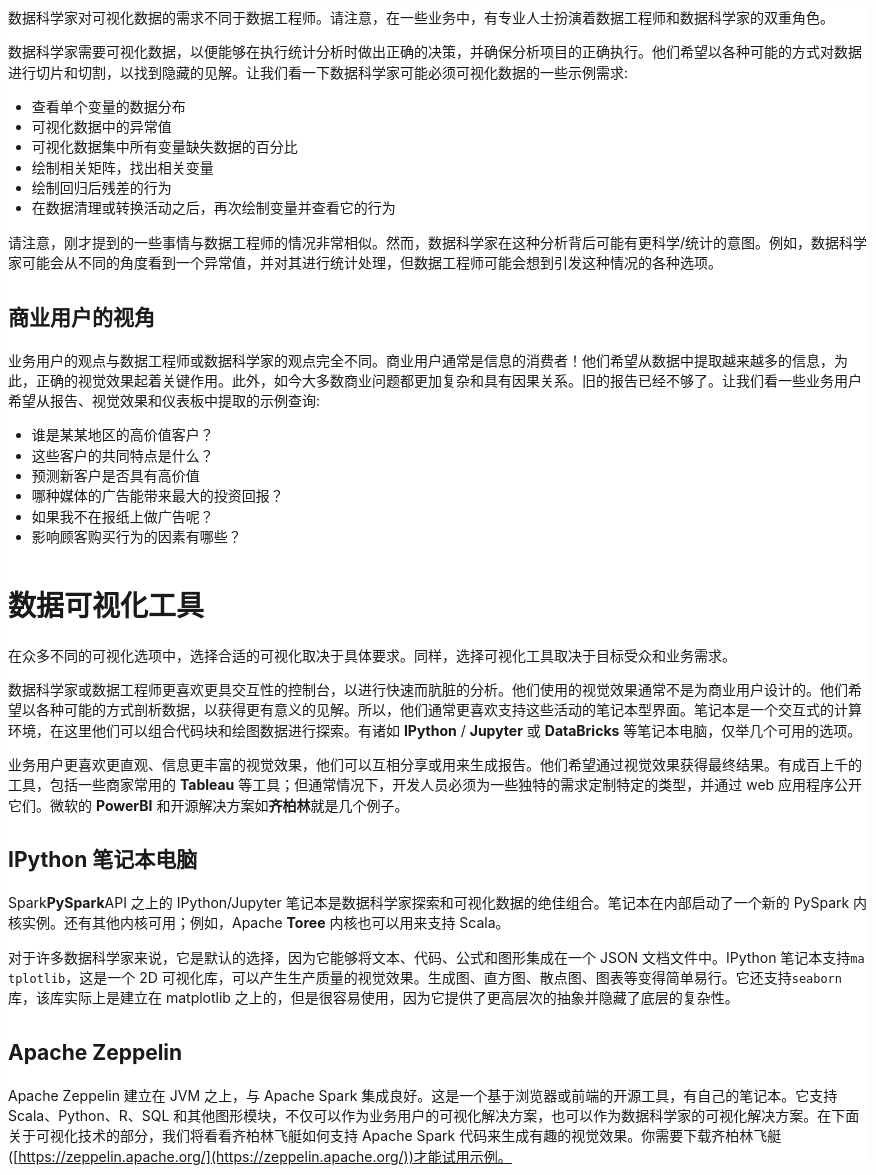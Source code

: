 数据科学家对可视化数据的需求不同于数据工程师。请注意，在一些业务中，有专业人士扮演着数据工程师和数据科学家的双重角色。

数据科学家需要可视化数据，以便能够在执行统计分析时做出正确的决策，并确保分析项目的正确执行。他们希望以各种可能的方式对数据进行切片和切割，以找到隐藏的见解。让我们看一下数据科学家可能必须可视化数据的一些示例需求:

*   查看单个变量的数据分布
*   可视化数据中的异常值
*   可视化数据集中所有变量缺失数据的百分比
*   绘制相关矩阵，找出相关变量
*   绘制回归后残差的行为
*   在数据清理或转换活动之后，再次绘制变量并查看它的行为

请注意，刚才提到的一些事情与数据工程师的情况非常相似。然而，数据科学家在这种分析背后可能有更科学/统计的意图。例如，数据科学家可能会从不同的角度看到一个异常值，并对其进行统计处理，但数据工程师可能会想到引发这种情况的各种选项。

## 商业用户的视角

业务用户的观点与数据工程师或数据科学家的观点完全不同。商业用户通常是信息的消费者！他们希望从数据中提取越来越多的信息，为此，正确的视觉效果起着关键作用。此外，如今大多数商业问题都更加复杂和具有因果关系。旧的报告已经不够了。让我们看一些业务用户希望从报告、视觉效果和仪表板中提取的示例查询:

*   谁是某某地区的高价值客户？
*   这些客户的共同特点是什么？
*   预测新客户是否具有高价值
*   哪种媒体的广告能带来最大的投资回报？
*   如果我不在报纸上做广告呢？
*   影响顾客购买行为的因素有哪些？

# 数据可视化工具

在众多不同的可视化选项中，选择合适的可视化取决于具体要求。同样，选择可视化工具取决于目标受众和业务需求。

数据科学家或数据工程师更喜欢更具交互性的控制台，以进行快速而肮脏的分析。他们使用的视觉效果通常不是为商业用户设计的。他们希望以各种可能的方式剖析数据，以获得更有意义的见解。所以，他们通常更喜欢支持这些活动的笔记本型界面。笔记本是一个交互式的计算环境，在这里他们可以组合代码块和绘图数据进行探索。有诸如 **IPython** / **Jupyter** 或 **DataBricks** 等笔记本电脑，仅举几个可用的选项。

业务用户更喜欢更直观、信息更丰富的视觉效果，他们可以互相分享或用来生成报告。他们希望通过视觉效果获得最终结果。有成百上千的工具，包括一些商家常用的 **Tableau** 等工具；但通常情况下，开发人员必须为一些独特的需求定制特定的类型，并通过 web 应用程序公开它们。微软的 **PowerBI** 和开源解决方案如**齐柏林**就是几个例子。

## IPython 笔记本电脑

Spark**PySpark**API 之上的 IPython/Jupyter 笔记本是数据科学家探索和可视化数据的绝佳组合。笔记本在内部启动了一个新的 PySpark 内核实例。还有其他内核可用；例如，Apache **Toree** 内核也可以用来支持 Scala。

对于许多数据科学家来说，它是默认的选择，因为它能够将文本、代码、公式和图形集成在一个 JSON 文档文件中。IPython 笔记本支持`matplotlib`，这是一个 2D 可视化库，可以产生生产质量的视觉效果。生成图、直方图、散点图、图表等变得简单易行。它还支持`seaborn`库，该库实际上是建立在 matplotlib 之上的，但是很容易使用，因为它提供了更高层次的抽象并隐藏了底层的复杂性。

## Apache Zeppelin

Apache Zeppelin 建立在 JVM 之上，与 Apache Spark 集成良好。这是一个基于浏览器或前端的开源工具，有自己的笔记本。它支持 Scala、Python、R、SQL 和其他图形模块，不仅可以作为业务用户的可视化解决方案，也可以作为数据科学家的可视化解决方案。在下面关于可视化技术的部分，我们将看看齐柏林飞艇如何支持 Apache Spark 代码来生成有趣的视觉效果。你需要下载齐柏林飞艇([https://zeppelin.apache.org/](https://zeppelin.apache.org/))才能试用示例。
